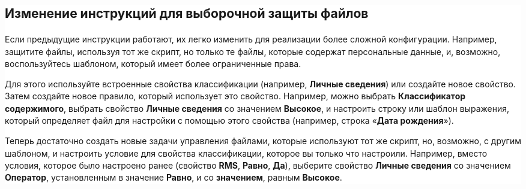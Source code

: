 ## Изменение инструкций для выборочной защиты файлов
Если предыдущие инструкции работают, их легко изменить для реализации более сложной конфигурации. Например, защитите файлы, используя тот же скрипт, но только те файлы, которые содержат персональные данные, и, возможно, воспользуйтесь шаблоном, который имеет более ограниченные права.

Для этого используйте встроенные свойства классификации (например, **Личные сведения**) или создайте новое свойство. Затем создайте новое правило, который использует это свойство. Например, можно выбрать **Классификатор содержимого**, выбрать свойство **Личные сведения** со значением **Высокое**, и настроить строку или шаблон выражения, который определяет файл для настройки с помощью этого свойства (например, строка «**Дата рождения**»).

Теперь достаточно создать новые задачи управления файлами, которые используют тот же скрипт, но, возможно, с другим шаблоном, и настроить условие для свойства классификации, которое вы только что настроили. Например, вместо условия, которое было настроено ранее (свойство **RMS**, **Равно**, **Да**), выберите свойство **Личные сведения** со значением **Оператор**, установленным в значение **Равно**, и со **значением**, равным **Высокое**.

